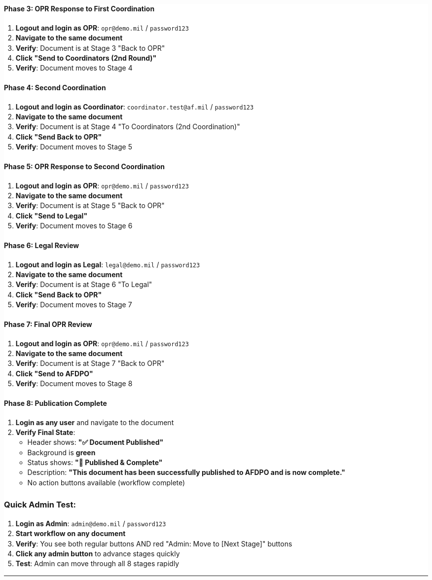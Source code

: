#### **Phase 3: OPR Response to First Coordination**
1. **Logout and login as OPR**: `opr@demo.mil` / `password123`
2. **Navigate to the same document**
3. **Verify**: Document is at Stage 3 "Back to OPR"
4. **Click "Send to Coordinators (2nd Round)"**
5. **Verify**: Document moves to Stage 4

#### **Phase 4: Second Coordination**
1. **Logout and login as Coordinator**: `coordinator.test@af.mil` / `password123`
2. **Navigate to the same document**
3. **Verify**: Document is at Stage 4 "To Coordinators (2nd Coordination)"
4. **Click "Send Back to OPR"**
5. **Verify**: Document moves to Stage 5

#### **Phase 5: OPR Response to Second Coordination**
1. **Logout and login as OPR**: `opr@demo.mil` / `password123`
2. **Navigate to the same document**  
3. **Verify**: Document is at Stage 5 "Back to OPR"
4. **Click "Send to Legal"**
5. **Verify**: Document moves to Stage 6

#### **Phase 6: Legal Review**
1. **Logout and login as Legal**: `legal@demo.mil` / `password123`
2. **Navigate to the same document**
3. **Verify**: Document is at Stage 6 "To Legal" 
4. **Click "Send Back to OPR"**
5. **Verify**: Document moves to Stage 7

#### **Phase 7: Final OPR Review**
1. **Logout and login as OPR**: `opr@demo.mil` / `password123`
2. **Navigate to the same document**
3. **Verify**: Document is at Stage 7 "Back to OPR"
4. **Click "Send to AFDPO"**
5. **Verify**: Document moves to Stage 8

#### **Phase 8: Publication Complete**
1. **Login as any user** and navigate to the document
2. **Verify Final State**:
   - Header shows: **"✅ Document Published"**
   - Background is **green**
   - Status shows: **"🎉 Published & Complete"**
   - Description: **"This document has been successfully published to AFDPO and is now complete."**
   - No action buttons available (workflow complete)

### **Quick Admin Test**:
1. **Login as Admin**: `admin@demo.mil` / `password123` 
2. **Start workflow on any document**
3. **Verify**: You see both regular buttons AND red "Admin: Move to [Next Stage]" buttons
4. **Click any admin button** to advance stages quickly
5. **Test**: Admin can move through all 8 stages rapidly

---